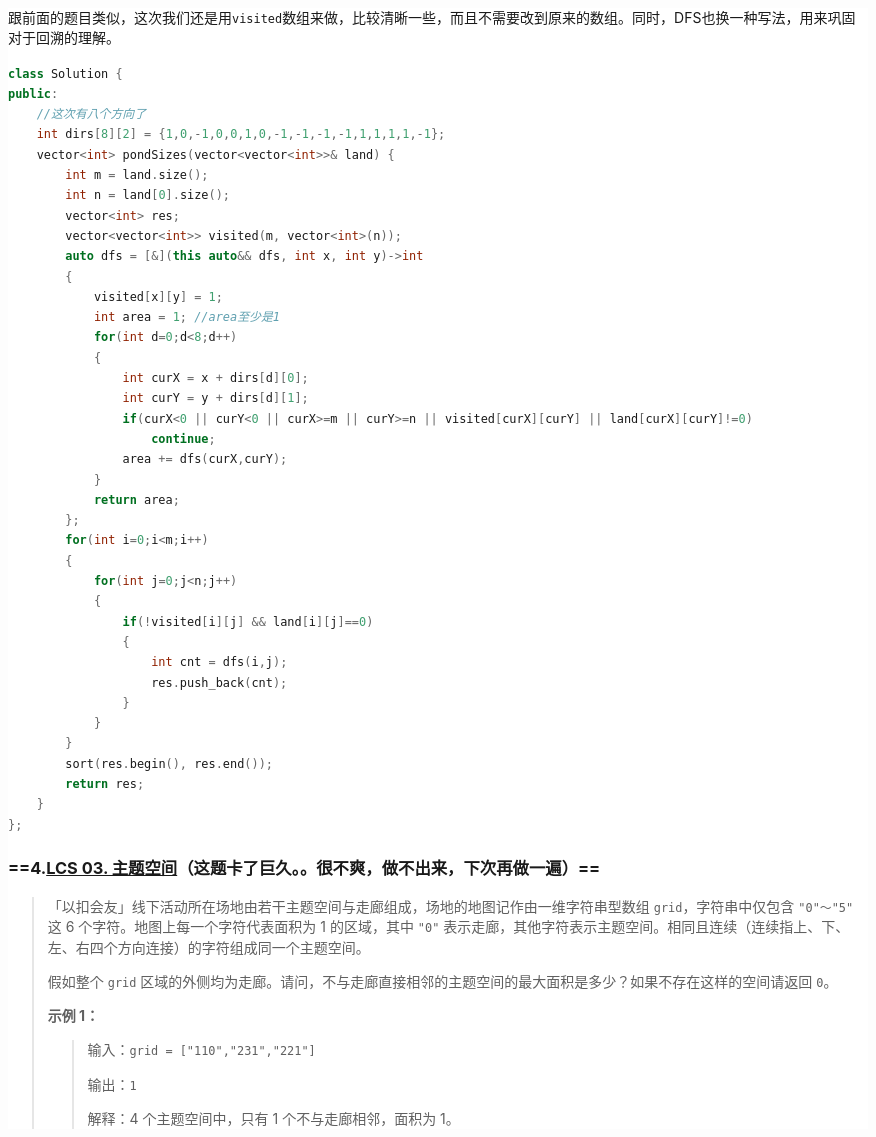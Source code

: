 跟前面的题目类似，这次我们还是用`visited`数组来做，比较清晰一些，而且不需要改到原来的数组。同时，DFS也换一种写法，用来巩固对于回溯的理解。

```c++
class Solution {
public:
    //这次有八个方向了
    int dirs[8][2] = {1,0,-1,0,0,1,0,-1,-1,-1,-1,1,1,1,1,-1};
    vector<int> pondSizes(vector<vector<int>>& land) {
        int m = land.size();
        int n = land[0].size();
        vector<int> res;
        vector<vector<int>> visited(m, vector<int>(n));
        auto dfs = [&](this auto&& dfs, int x, int y)->int
        {
            visited[x][y] = 1;
            int area = 1; //area至少是1
            for(int d=0;d<8;d++)
            {
                int curX = x + dirs[d][0];
                int curY = y + dirs[d][1];
                if(curX<0 || curY<0 || curX>=m || curY>=n || visited[curX][curY] || land[curX][curY]!=0)
                    continue;
                area += dfs(curX,curY);
            }
            return area;
        };
        for(int i=0;i<m;i++)
        {
            for(int j=0;j<n;j++)
            {
                if(!visited[i][j] && land[i][j]==0)
                {
                    int cnt = dfs(i,j);
                    res.push_back(cnt);
                }
            }
        }
        sort(res.begin(), res.end());
        return res;
    }
};
```



### ==4.[LCS 03. 主题空间](https://leetcode.cn/problems/YesdPw/)（这题卡了巨久。。很不爽，做不出来，下次再做一遍）==

> 「以扣会友」线下活动所在场地由若干主题空间与走廊组成，场地的地图记作由一维字符串型数组 `grid`，字符串中仅包含 `"0"～"5"` 这 6 个字符。地图上每一个字符代表面积为 1 的区域，其中 `"0"` 表示走廊，其他字符表示主题空间。相同且连续（连续指上、下、左、右四个方向连接）的字符组成同一个主题空间。
>
> 假如整个 `grid` 区域的外侧均为走廊。请问，不与走廊直接相邻的主题空间的最大面积是多少？如果不存在这样的空间请返回 `0`。
>
> **示例 1：**
>
> > 输入：`grid = ["110","231","221"]`
> >
> > 输出：`1`
> >
> > 解释：4 个主题空间中，只有 1 个不与走廊相邻，面积为 1。
> >